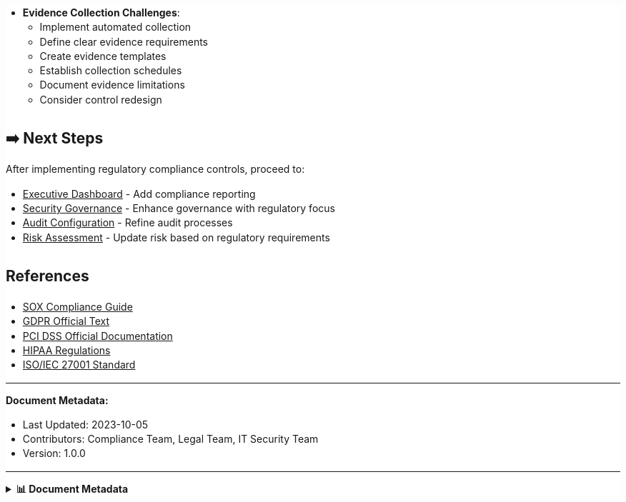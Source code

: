 - **Evidence Collection Challenges**:
  - Implement automated collection
  - Define clear evidence requirements
  - Create evidence templates
  - Establish collection schedules
  - Document evidence limitations
  - Consider control redesign

## ➡️ Next Steps

After implementing regulatory compliance controls, proceed to:

- [Executive Dashboard](./executive-dashboard.md) - Add compliance reporting
- [Security Governance](./security-governance.md) - Enhance governance with regulatory focus
- [Audit Configuration](./audit-setup.md) - Refine audit processes
- [Risk Assessment](./risk-assessment.md) - Update risk based on regulatory requirements

## References

- [SOX Compliance Guide](https://pcaobus.org/oversight/standards)
- [GDPR Official Text](https://gdpr-info.eu/)
- [PCI DSS Official Documentation](https://www.pcisecuritystandards.org/)
- [HIPAA Regulations](https://www.hhs.gov/hipaa/for-professionals/index.html)
- [ISO/IEC 27001 Standard](https://www.iso.org/standard/27001)

---

**Document Metadata:**
- Last Updated: 2023-10-05
- Contributors: Compliance Team, Legal Team, IT Security Team
- Version: 1.0.0 
---

<details><summary><strong>📊 Document Metadata</strong></summary></details>
